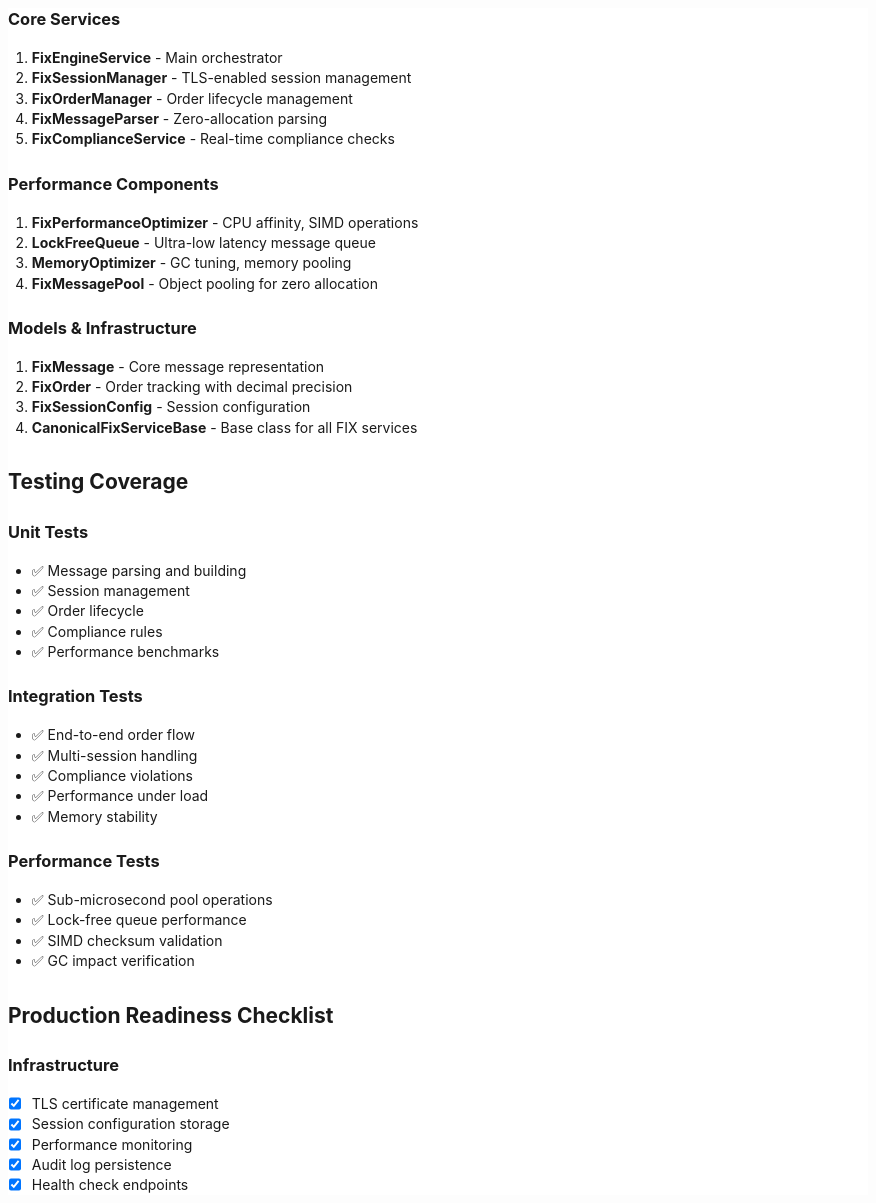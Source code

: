 ### Core Services
1. **FixEngineService** - Main orchestrator
2. **FixSessionManager** - TLS-enabled session management
3. **FixOrderManager** - Order lifecycle management
4. **FixMessageParser** - Zero-allocation parsing
5. **FixComplianceService** - Real-time compliance checks

### Performance Components
1. **FixPerformanceOptimizer** - CPU affinity, SIMD operations
2. **LockFreeQueue** - Ultra-low latency message queue
3. **MemoryOptimizer** - GC tuning, memory pooling
4. **FixMessagePool** - Object pooling for zero allocation

### Models & Infrastructure
1. **FixMessage** - Core message representation
2. **FixOrder** - Order tracking with decimal precision
3. **FixSessionConfig** - Session configuration
4. **CanonicalFixServiceBase** - Base class for all FIX services

## Testing Coverage

### Unit Tests
- ✅ Message parsing and building
- ✅ Session management
- ✅ Order lifecycle
- ✅ Compliance rules
- ✅ Performance benchmarks

### Integration Tests
- ✅ End-to-end order flow
- ✅ Multi-session handling
- ✅ Compliance violations
- ✅ Performance under load
- ✅ Memory stability

### Performance Tests
- ✅ Sub-microsecond pool operations
- ✅ Lock-free queue performance
- ✅ SIMD checksum validation
- ✅ GC impact verification

## Production Readiness Checklist

### Infrastructure
- [x] TLS certificate management
- [x] Session configuration storage
- [x] Performance monitoring
- [x] Audit log persistence
- [x] Health check endpoints
